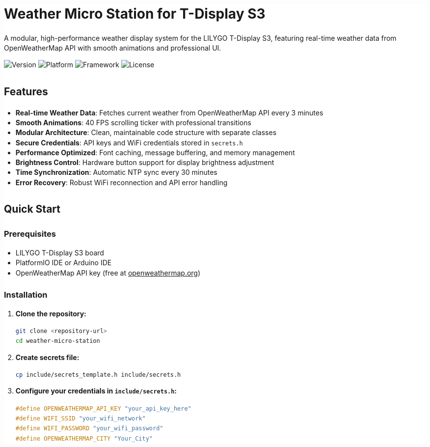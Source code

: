 # Weather Micro Station for T-Display S3

A modular, high-performance weather display system for the LILYGO T-Display S3, featuring real-time weather data from OpenWeatherMap API with smooth animations and professional UI.

![Version](https://img.shields.io/badge/version-2.0-blue.svg)
![Platform](https://img.shields.io/badge/platform-ESP32S3-green.svg)
![Framework](https://img.shields.io/badge/framework-Arduino-red.svg)
![License](https://img.shields.io/badge/license-MIT-yellow.svg)

## Features

- **Real-time Weather Data**: Fetches current weather from OpenWeatherMap API every 3 minutes
- **Smooth Animations**: 40 FPS scrolling ticker with professional transitions
- **Modular Architecture**: Clean, maintainable code structure with separate classes
- **Secure Credentials**: API keys and WiFi credentials stored in `secrets.h`
- **Performance Optimized**: Font caching, message buffering, and memory management
- **Brightness Control**: Hardware button support for display brightness adjustment
- **Time Synchronization**: Automatic NTP sync every 30 minutes
- **Error Recovery**: Robust WiFi reconnection and API error handling

## Quick Start

### Prerequisites

- LILYGO T-Display S3 board
- PlatformIO IDE or Arduino IDE
- OpenWeatherMap API key (free at [openweathermap.org](https://openweathermap.org/api))

### Installation

1. **Clone the repository:**

   ```bash
   git clone <repository-url>
   cd weather-micro-station
   ```

2. **Create secrets file:**

   ```bash
   cp include/secrets_template.h include/secrets.h
   ```

3. **Configure your credentials in `include/secrets.h`:**

   ```c
   #define OPENWEATHERMAP_API_KEY "your_api_key_here"
   #define WIFI_SSID "your_wifi_network"
   #define WIFI_PASSWORD "your_wifi_password"
   #define OPENWEATHERMAP_CITY "Your_City"
   ```
